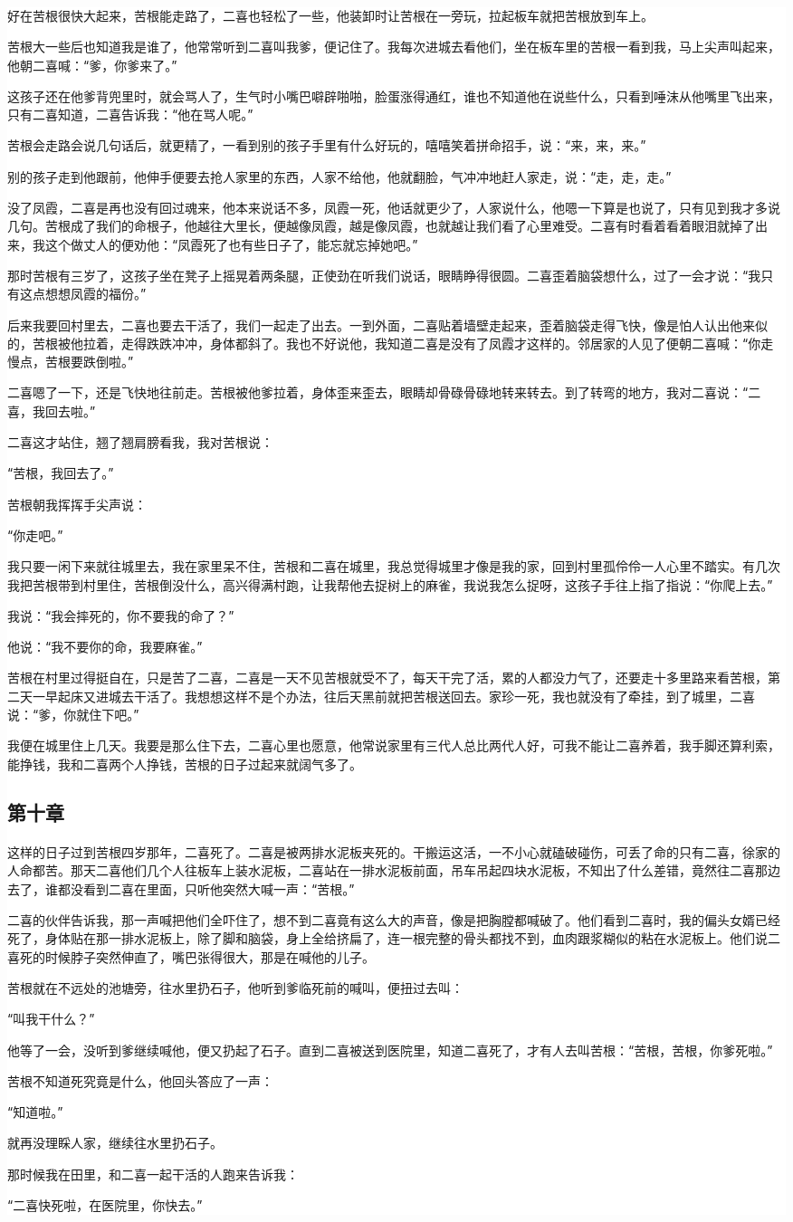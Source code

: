 好在苦根很快大起来，苦根能走路了，二喜也轻松了一些，他装卸时让苦根在一旁玩，拉起板车就把苦根放到车上。

苦根大一些后也知道我是谁了，他常常听到二喜叫我爹，便记住了。我每次进城去看他们，坐在板车里的苦根一看到我，马上尖声叫起来，他朝二喜喊：“爹，你爹来了。”

这孩子还在他爹背兜里时，就会骂人了，生气时小嘴巴噼辟啪啪，脸蛋涨得通红，谁也不知道他在说些什么，只看到唾沫从他嘴里飞出来，只有二喜知道，二喜告诉我：“他在骂人呢。”

苦根会走路会说几句话后，就更精了，一看到别的孩子手里有什么好玩的，嘻嘻笑着拼命招手，说：“来，来，来。”

别的孩子走到他跟前，他伸手便要去抢人家里的东西，人家不给他，他就翻脸，气冲冲地赶人家走，说：“走，走，走。”

没了凤霞，二喜是再也没有回过魂来，他本来说话不多，凤霞一死，他话就更少了，人家说什么，他嗯一下算是也说了，只有见到我才多说几句。苦根成了我们的命根子，他越往大里长，便越像凤霞，越是像凤霞，也就越让我们看了心里难受。二喜有时看着看着眼泪就掉了出来，我这个做丈人的便劝他：“凤霞死了也有些日子了，能忘就忘掉她吧。”

那时苦根有三岁了，这孩子坐在凳子上摇晃着两条腿，正使劲在听我们说话，眼睛睁得很圆。二喜歪着脑袋想什么，过了一会才说：“我只有这点想想凤霞的福份。”

后来我要回村里去，二喜也要去干活了，我们一起走了出去。一到外面，二喜贴着墙壁走起来，歪着脑袋走得飞快，像是怕人认出他来似的，苦根被他拉着，走得跌跌冲冲，身体都斜了。我也不好说他，我知道二喜是没有了凤霞才这样的。邻居家的人见了便朝二喜喊：“你走慢点，苦根要跌倒啦。”

二喜嗯了一下，还是飞快地往前走。苦根被他爹拉着，身体歪来歪去，眼睛却骨碌骨碌地转来转去。到了转弯的地方，我对二喜说：“二喜，我回去啦。”

二喜这才站住，翘了翘肩膀看我，我对苦根说：

“苦根，我回去了。”

苦根朝我挥挥手尖声说：

“你走吧。”

我只要一闲下来就往城里去，我在家里呆不住，苦根和二喜在城里，我总觉得城里才像是我的家，回到村里孤伶伶一人心里不踏实。有几次我把苦根带到村里住，苦根倒没什么，高兴得满村跑，让我帮他去捉树上的麻雀，我说我怎么捉呀，这孩子手往上指了指说：“你爬上去。”

我说：“我会摔死的，你不要我的命了？”

他说：“我不要你的命，我要麻雀。”

苦根在村里过得挺自在，只是苦了二喜，二喜是一天不见苦根就受不了，每天干完了活，累的人都没力气了，还要走十多里路来看苦根，第二天一早起床又进城去干活了。我想想这样不是个办法，往后天黑前就把苦根送回去。家珍一死，我也就没有了牵挂，到了城里，二喜说：“爹，你就住下吧。”

我便在城里住上几天。我要是那么住下去，二喜心里也愿意，他常说家里有三代人总比两代人好，可我不能让二喜养着，我手脚还算利索，能挣钱，我和二喜两个人挣钱，苦根的日子过起来就阔气多了。

## 第十章

这样的日子过到苦根四岁那年，二喜死了。二喜是被两排水泥板夹死的。干搬运这活，一不小心就磕破碰伤，可丢了命的只有二喜，徐家的人命都苦。那天二喜他们几个人往板车上装水泥板，二喜站在一排水泥板前面，吊车吊起四块水泥板，不知出了什么差错，竟然往二喜那边去了，谁都没看到二喜在里面，只听他突然大喊一声：“苦根。”

二喜的伙伴告诉我，那一声喊把他们全吓住了，想不到二喜竟有这么大的声音，像是把胸膛都喊破了。他们看到二喜时，我的偏头女婿已经死了，身体贴在那一排水泥板上，除了脚和脑袋，身上全给挤扁了，连一根完整的骨头都找不到，血肉跟浆糊似的粘在水泥板上。他们说二喜死的时候脖子突然伸直了，嘴巴张得很大，那是在喊他的儿子。

苦根就在不远处的池塘旁，往水里扔石子，他听到爹临死前的喊叫，便扭过去叫：

“叫我干什么？”

他等了一会，没听到爹继续喊他，便又扔起了石子。直到二喜被送到医院里，知道二喜死了，才有人去叫苦根：“苦根，苦根，你爹死啦。”

苦根不知道死究竟是什么，他回头答应了一声：

“知道啦。”

就再没理睬人家，继续往水里扔石子。

那时候我在田里，和二喜一起干活的人跑来告诉我：

“二喜快死啦，在医院里，你快去。”
